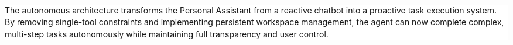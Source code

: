 The autonomous architecture transforms the Personal Assistant from a reactive chatbot into a proactive task execution system. By removing single-tool constraints and implementing persistent workspace management, the agent can now complete complex, multi-step tasks autonomously while maintaining full transparency and user control.
